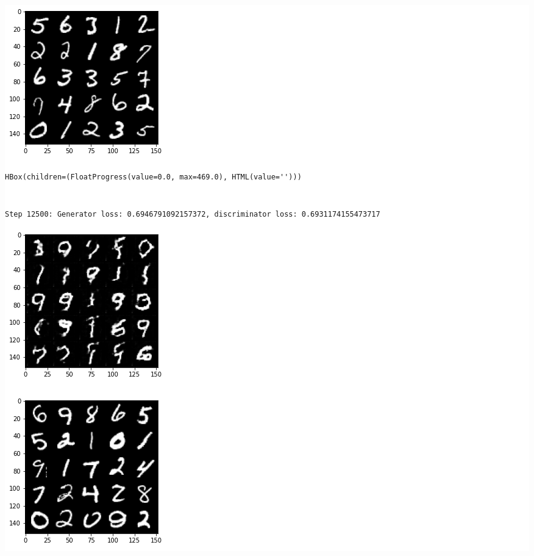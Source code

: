 

![png](output_14_122.png)


    



    HBox(children=(FloatProgress(value=0.0, max=469.0), HTML(value='')))


    Step 12500: Generator loss: 0.6946791092157372, discriminator loss: 0.6931174155473717



![png](output_14_126.png)



![png](output_14_127.png)

